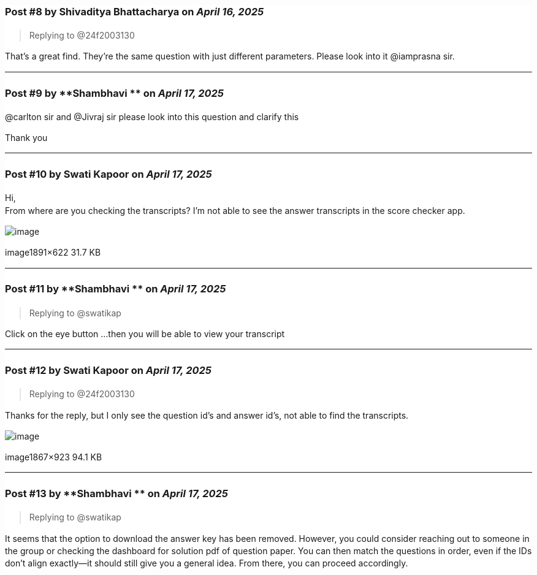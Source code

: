 ### Post #8 by **Shivaditya Bhattacharya** on *April 16, 2025*
> Replying to @24f2003130

That’s a great find. They’re the same question with just different parameters. Please look into it @iamprasna sir.

---

### Post #9 by **Shambhavi ** on *April 17, 2025*
@carlton sir and @Jivraj sir please look into this question and clarify this

Thank you

---

### Post #10 by **Swati Kapoor** on *April 17, 2025*
Hi,  
From where are you checking the transcripts? I’m not able to see the answer transcripts in the score checker app.  

![image](https://europe1.discourse-cdn.com/flex013/uploads/iitm/optimized/3X/3/d/3d54127deb9243fce2a75dace8f4b52f14f9057f_2_690x226.png)

image1891×622 31.7 KB

---

### Post #11 by **Shambhavi ** on *April 17, 2025*
> Replying to @swatikap

Click on the eye button …then you will be able to view your transcript

---

### Post #12 by **Swati Kapoor** on *April 17, 2025*
> Replying to @24f2003130

Thanks for the reply, but I only see the question id’s and answer id’s, not able to find the transcripts.  

![image](https://europe1.discourse-cdn.com/flex013/uploads/iitm/optimized/3X/f/7/f7adba30daf6dbdfda4884a7b821a593557a466a_2_690x341.png)

image1867×923 94.1 KB

---

### Post #13 by **Shambhavi ** on *April 17, 2025*
> Replying to @swatikap

It seems that the option to download the answer key has been removed. However, you could consider reaching out to someone in the group or checking the dashboard for solution pdf of question paper. You can then match the questions in order, even if the IDs don’t align exactly—it should still give you a general idea. From there, you can proceed accordingly.
